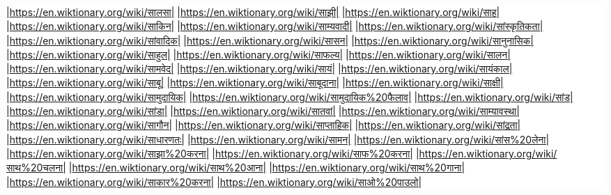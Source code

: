 |https://en.wiktionary.org/wiki/सालसा|
|https://en.wiktionary.org/wiki/साझी|
|https://en.wiktionary.org/wiki/साह|
|https://en.wiktionary.org/wiki/साकिन|
|https://en.wiktionary.org/wiki/साम्यवादी|
|https://en.wiktionary.org/wiki/सांस्कृतिकता|
|https://en.wiktionary.org/wiki/सांवादिक|
|https://en.wiktionary.org/wiki/सासन|
|https://en.wiktionary.org/wiki/सानुनासिक|
|https://en.wiktionary.org/wiki/साहुल|
|https://en.wiktionary.org/wiki/साफल्य|
|https://en.wiktionary.org/wiki/सालन|
|https://en.wiktionary.org/wiki/सामवेद|
|https://en.wiktionary.org/wiki/सायं|
|https://en.wiktionary.org/wiki/सायंकाल|
|https://en.wiktionary.org/wiki/साबू|
|https://en.wiktionary.org/wiki/साबूदाना|
|https://en.wiktionary.org/wiki/साक्षी|
|https://en.wiktionary.org/wiki/सामुदायिक|
|https://en.wiktionary.org/wiki/सामुदायिक%20फैलाव|
|https://en.wiktionary.org/wiki/सांड|
|https://en.wiktionary.org/wiki/सांडा|
|https://en.wiktionary.org/wiki/सातवां|
|https://en.wiktionary.org/wiki/साम्यावस्था|
|https://en.wiktionary.org/wiki/सागौन|
|https://en.wiktionary.org/wiki/साप्ताहिक|
|https://en.wiktionary.org/wiki/सांद्रता|
|https://en.wiktionary.org/wiki/साधारणतः|
|https://en.wiktionary.org/wiki/सामन|
|https://en.wiktionary.org/wiki/सांस%20लेना|
|https://en.wiktionary.org/wiki/साझा%20करना|
|https://en.wiktionary.org/wiki/साफ%20करना|
|https://en.wiktionary.org/wiki/साथ%20चलना|
|https://en.wiktionary.org/wiki/साथ%20आना|
|https://en.wiktionary.org/wiki/साथ%20गाना|
|https://en.wiktionary.org/wiki/साकार%20करना|
|https://en.wiktionary.org/wiki/साओ%20पाउलो|